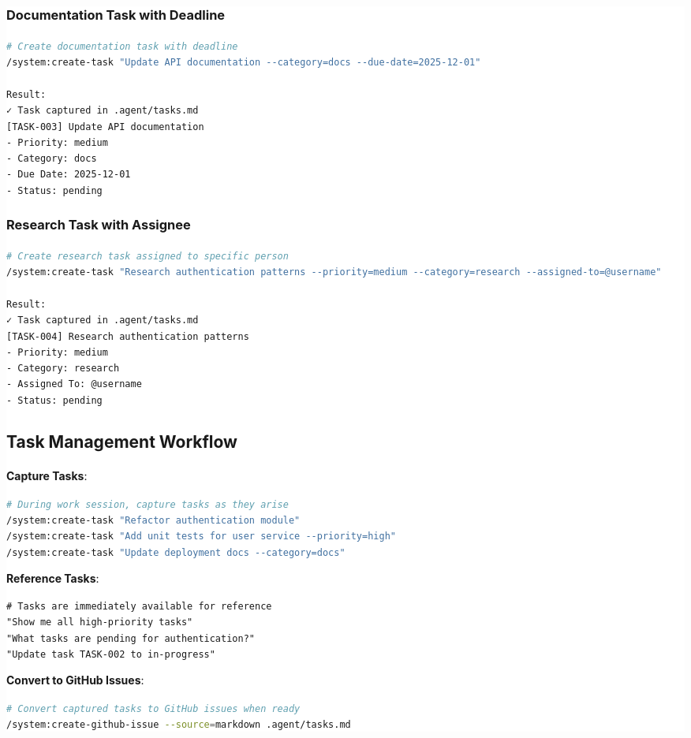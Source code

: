 ### Documentation Task with Deadline

```bash
# Create documentation task with deadline
/system:create-task "Update API documentation --category=docs --due-date=2025-12-01"

Result:
✓ Task captured in .agent/tasks.md
[TASK-003] Update API documentation
- Priority: medium
- Category: docs
- Due Date: 2025-12-01
- Status: pending
```

### Research Task with Assignee

```bash
# Create research task assigned to specific person
/system:create-task "Research authentication patterns --priority=medium --category=research --assigned-to=@username"

Result:
✓ Task captured in .agent/tasks.md
[TASK-004] Research authentication patterns
- Priority: medium
- Category: research
- Assigned To: @username
- Status: pending
```

## Task Management Workflow

**Capture Tasks**:

```bash
# During work session, capture tasks as they arise
/system:create-task "Refactor authentication module"
/system:create-task "Add unit tests for user service --priority=high"
/system:create-task "Update deployment docs --category=docs"
```

**Reference Tasks**:

```text
# Tasks are immediately available for reference
"Show me all high-priority tasks"
"What tasks are pending for authentication?"
"Update task TASK-002 to in-progress"
```

**Convert to GitHub Issues**:

```bash
# Convert captured tasks to GitHub issues when ready
/system:create-github-issue --source=markdown .agent/tasks.md
```
